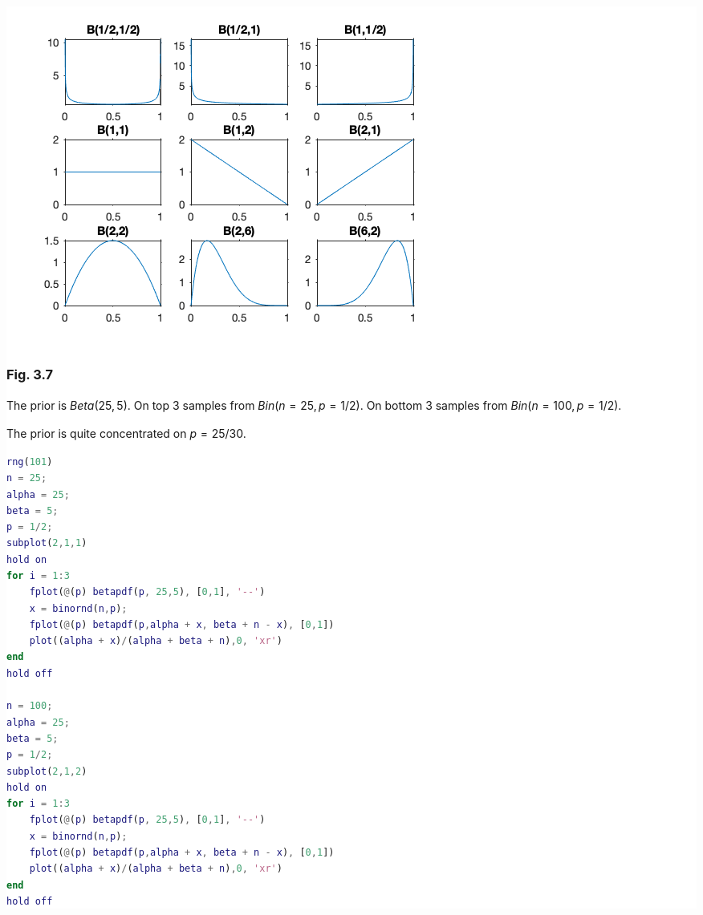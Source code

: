 
![png](output_37_0.png)


### Fig. 3.7
The prior is $Beta(25,5)$. On top 3 samples from $Bin(n=25, p = 1/2)$. On bottom 
3 samples from $Bin(n = 100, p = 1/2)$.

The prior is quite concentrated on $p = 25/30$.


```matlab
rng(101)
n = 25;
alpha = 25;
beta = 5;
p = 1/2;
subplot(2,1,1)
hold on
for i = 1:3
    fplot(@(p) betapdf(p, 25,5), [0,1], '--')
    x = binornd(n,p);
    fplot(@(p) betapdf(p,alpha + x, beta + n - x), [0,1])
    plot((alpha + x)/(alpha + beta + n),0, 'xr') 
end
hold off

n = 100;
alpha = 25;
beta = 5;
p = 1/2;
subplot(2,1,2)
hold on
for i = 1:3
    fplot(@(p) betapdf(p, 25,5), [0,1], '--')
    x = binornd(n,p);
    fplot(@(p) betapdf(p,alpha + x, beta + n - x), [0,1])
    plot((alpha + x)/(alpha + beta + n),0, 'xr') 
end
hold off

```
